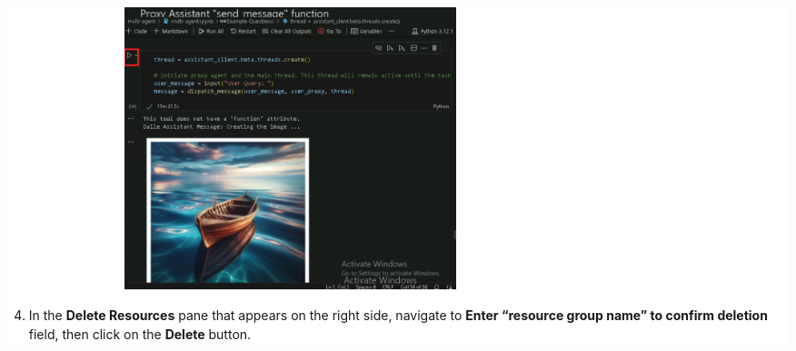 <img src="./media/image78.png"
style="width:6.49167in;height:3.24167in" />

4.  In the **Delete Resources** pane that appears on the right side,
    navigate to **Enter “resource group name” to confirm deletion**
    field, then click on the **Delete** button.
